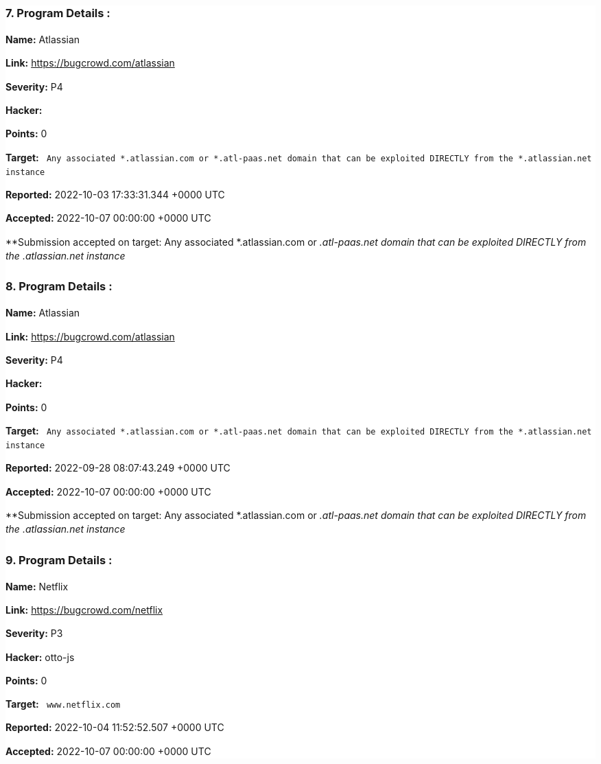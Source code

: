 ### 7. Program Details : 

**Name:** Atlassian 

 **Link:** <https://bugcrowd.com/atlassian> 

 **Severity:** P4 

 **Hacker:**  

 **Points:** 0 

 **Target:** ` Any associated *.atlassian.com or *.atl-paas.net domain that can be exploited DIRECTLY from the *.atlassian.net instance` 

 **Reported:** 2022-10-03 17:33:31.344 +0000 UTC 

 **Accepted:** 2022-10-07 00:00:00 +0000 UTC 

 **Submission accepted on target: Any associated *.atlassian.com or *.atl-paas.net domain that can be exploited DIRECTLY from the *.atlassian.net instance** 

### 8. Program Details : 

**Name:** Atlassian 

 **Link:** <https://bugcrowd.com/atlassian> 

 **Severity:** P4 

 **Hacker:**  

 **Points:** 0 

 **Target:** ` Any associated *.atlassian.com or *.atl-paas.net domain that can be exploited DIRECTLY from the *.atlassian.net instance` 

 **Reported:** 2022-09-28 08:07:43.249 +0000 UTC 

 **Accepted:** 2022-10-07 00:00:00 +0000 UTC 

 **Submission accepted on target: Any associated *.atlassian.com or *.atl-paas.net domain that can be exploited DIRECTLY from the *.atlassian.net instance** 

### 9. Program Details : 

**Name:** Netflix 

 **Link:** <https://bugcrowd.com/netflix> 

 **Severity:** P3 

 **Hacker:** otto-js 

 **Points:** 0 

 **Target:** ` www.netflix.com` 

 **Reported:** 2022-10-04 11:52:52.507 +0000 UTC 

 **Accepted:** 2022-10-07 00:00:00 +0000 UTC 
